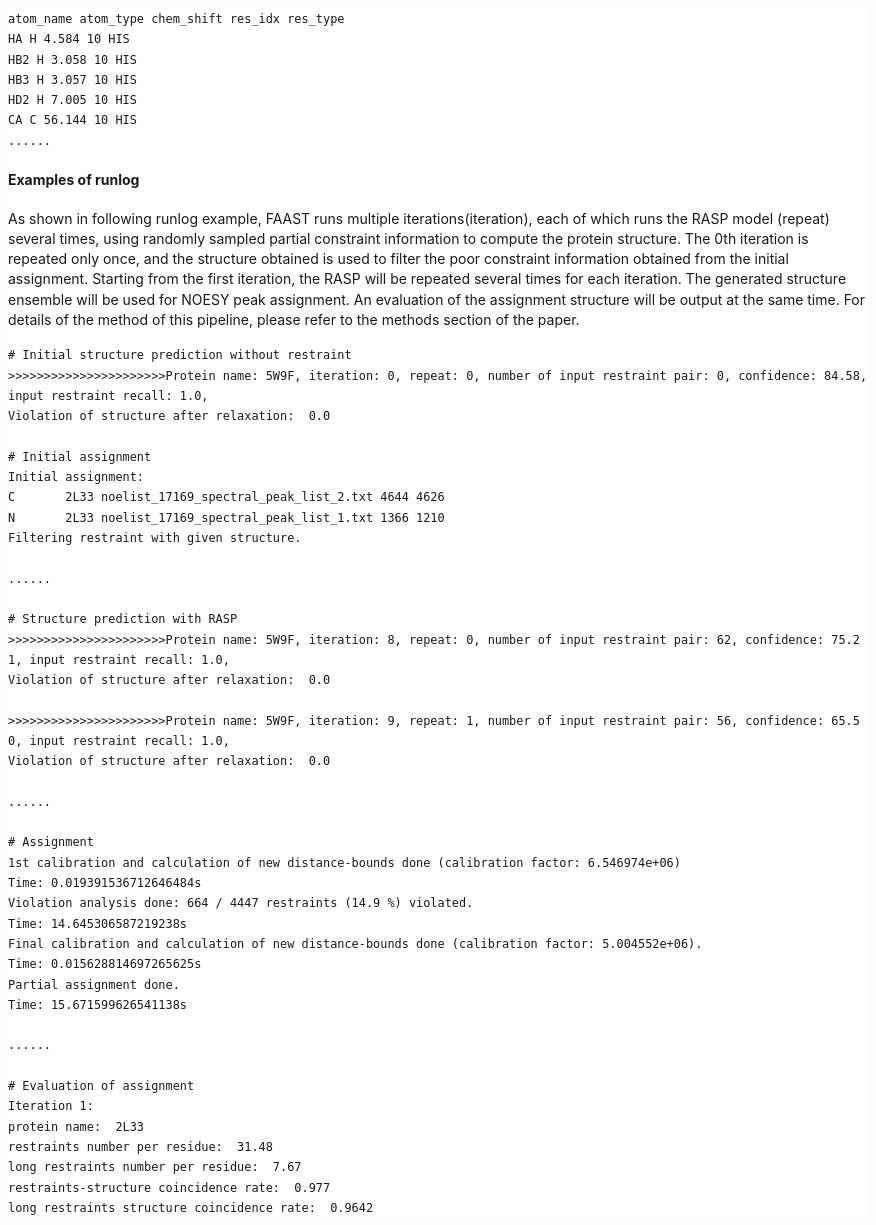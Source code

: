 ``` log
atom_name atom_type chem_shift res_idx res_type
HA H 4.584 10 HIS
HB2 H 3.058 10 HIS
HB3 H 3.057 10 HIS
HD2 H 7.005 10 HIS
CA C 56.144 10 HIS
......
```

#### **Examples of runlog**

As shown in  following runlog example, FAAST runs multiple iterations(iteration), each of which runs the RASP model (repeat) several times, using randomly sampled partial constraint information to compute the protein structure. The 0th iteration is repeated only once, and the structure obtained is used to filter the poor constraint information obtained from the initial assignment. Starting from the first iteration, the RASP will be repeated several times for each iteration. The generated structure ensemble will be used for NOESY peak assignment. An evaluation of the assignment structure will be output at the same time. For details of the method of this pipeline, please refer to the methods section of the paper.

```log
# Initial structure prediction without restraint
>>>>>>>>>>>>>>>>>>>>>>Protein name: 5W9F, iteration: 0, repeat: 0, number of input restraint pair: 0, confidence: 84.58, input restraint recall: 1.0,
Violation of structure after relaxation:  0.0

# Initial assignment
Initial assignment:
C       2L33 noelist_17169_spectral_peak_list_2.txt 4644 4626
N       2L33 noelist_17169_spectral_peak_list_1.txt 1366 1210
Filtering restraint with given structure.

......

# Structure prediction with RASP
>>>>>>>>>>>>>>>>>>>>>>Protein name: 5W9F, iteration: 8, repeat: 0, number of input restraint pair: 62, confidence: 75.21, input restraint recall: 1.0,
Violation of structure after relaxation:  0.0

>>>>>>>>>>>>>>>>>>>>>>Protein name: 5W9F, iteration: 9, repeat: 1, number of input restraint pair: 56, confidence: 65.50, input restraint recall: 1.0,
Violation of structure after relaxation:  0.0

......

# Assignment
1st calibration and calculation of new distance-bounds done (calibration factor: 6.546974e+06)
Time: 0.019391536712646484s
Violation analysis done: 664 / 4447 restraints (14.9 %) violated.
Time: 14.645306587219238s
Final calibration and calculation of new distance-bounds done (calibration factor: 5.004552e+06).
Time: 0.015628814697265625s
Partial assignment done.
Time: 15.671599626541138s

......

# Evaluation of assignment
Iteration 1:
protein name:  2L33
restraints number per residue:  31.48
long restraints number per residue:  7.67
restraints-structure coincidence rate:  0.977
long restraints structure coincidence rate:  0.9642
```
